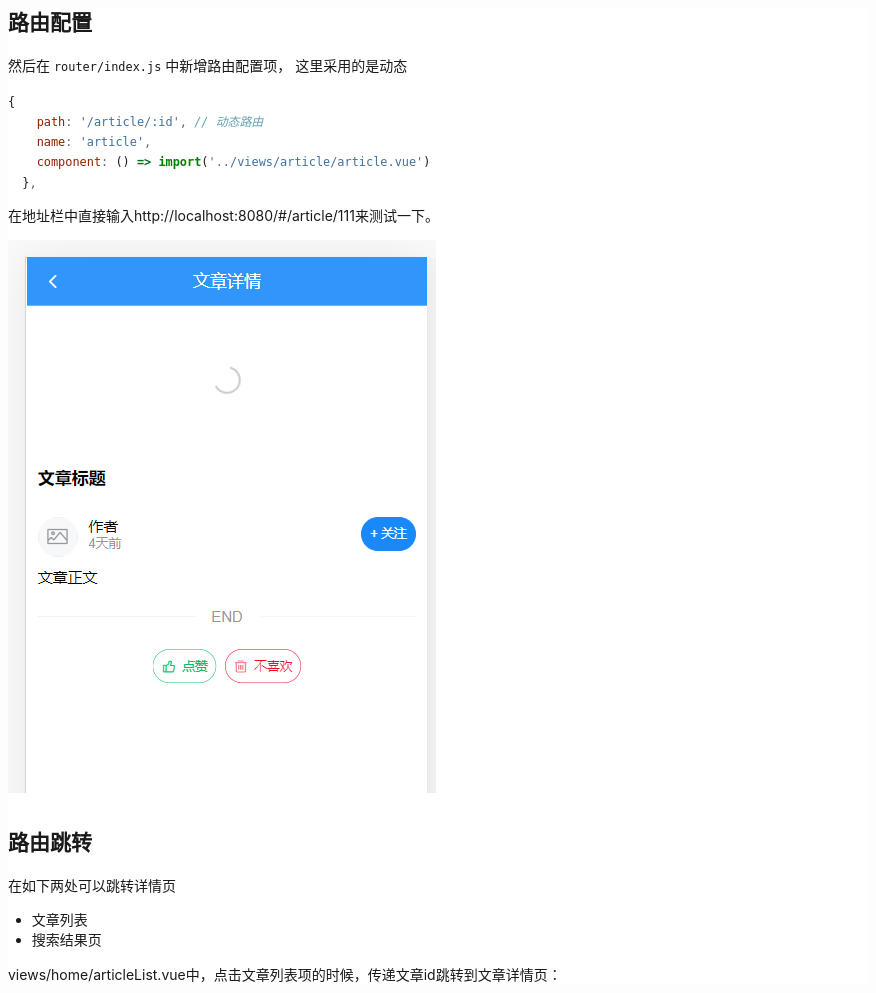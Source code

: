 ## 路由配置

然后在 `router/index.js` 中新增路由配置项， 这里采用的是动态

```js
{
    path: '/article/:id', // 动态路由
    name: 'article',
    component: () => import('../views/article/article.vue')
  },
```

在地址栏中直接输入http://localhost:8080/#/article/111来测试一下。

![image-20200713102908894](asset/image-20200713102908894.png)



## 路由跳转

在如下两处可以跳转详情页

- 文章列表
- 搜索结果页

views/home/articleList.vue中，点击文章列表项的时候，传递文章id跳转到文章详情页：
